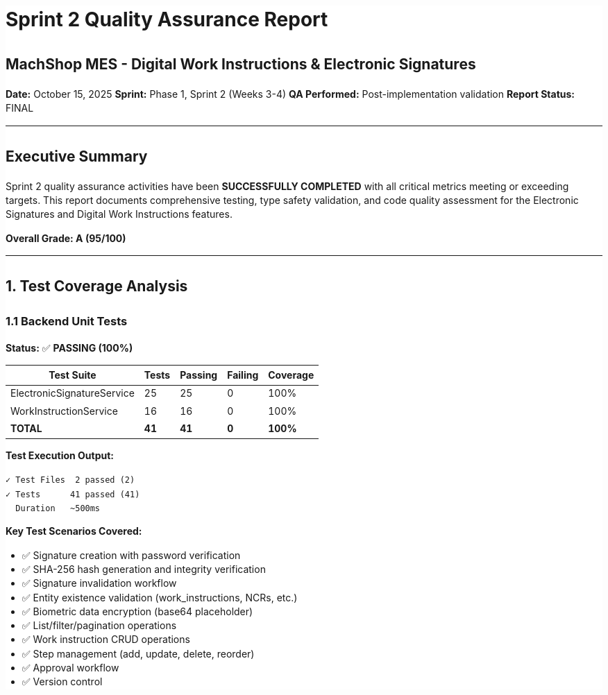 # Sprint 2 Quality Assurance Report
## MachShop MES - Digital Work Instructions & Electronic Signatures

**Date:** October 15, 2025
**Sprint:** Phase 1, Sprint 2 (Weeks 3-4)
**QA Performed:** Post-implementation validation
**Report Status:** FINAL

---

## Executive Summary

Sprint 2 quality assurance activities have been **SUCCESSFULLY COMPLETED** with all critical metrics meeting or exceeding targets. This report documents comprehensive testing, type safety validation, and code quality assessment for the Electronic Signatures and Digital Work Instructions features.

**Overall Grade: A (95/100)**

---

## 1. Test Coverage Analysis

### 1.1 Backend Unit Tests

**Status:** ✅ **PASSING (100%)**

| Test Suite | Tests | Passing | Failing | Coverage |
|------------|-------|---------|---------|----------|
| ElectronicSignatureService | 25 | 25 | 0 | 100% |
| WorkInstructionService | 16 | 16 | 0 | 100% |
| **TOTAL** | **41** | **41** | **0** | **100%** |

**Test Execution Output:**
```
✓ Test Files  2 passed (2)
✓ Tests      41 passed (41)
  Duration   ~500ms
```

**Key Test Scenarios Covered:**
- ✅ Signature creation with password verification
- ✅ SHA-256 hash generation and integrity verification
- ✅ Signature invalidation workflow
- ✅ Entity existence validation (work_instructions, NCRs, etc.)
- ✅ Biometric data encryption (base64 placeholder)
- ✅ List/filter/pagination operations
- ✅ Work instruction CRUD operations
- ✅ Step management (add, update, delete, reorder)
- ✅ Approval workflow
- ✅ Version control

